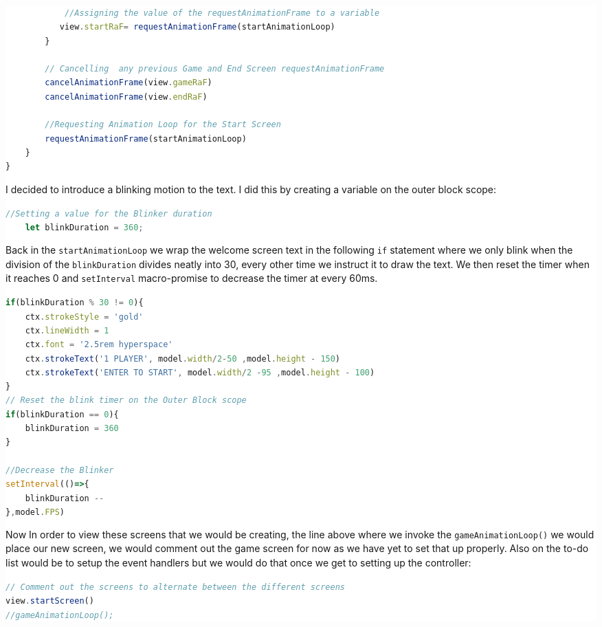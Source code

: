 ```js
            //Assigning the value of the requestAnimationFrame to a variable
           view.startRaF= requestAnimationFrame(startAnimationLoop)
        }

        // Cancelling  any previous Game and End Screen requestAnimationFrame
        cancelAnimationFrame(view.gameRaF)
        cancelAnimationFrame(view.endRaF)
        
        //Requesting Animation Loop for the Start Screen
        requestAnimationFrame(startAnimationLoop)    
    }
}
```
I decided to introduce a blinking motion to the text. I did this by creating a variable on the outer block scope:
```js
//Setting a value for the Blinker duration
    let blinkDuration = 360;
```
Back in the `startAnimationLoop` we wrap the welcome screen text in the following  `if` statement where we only blink when the division of the `blinkDuration` divides neatly into 30, every other time we instruct it to draw the text. We then reset the timer when it reaches 0 and `setInterval` macro-promise to decrease the timer at every 60ms.

```js
if(blinkDuration % 30 != 0){
    ctx.strokeStyle = 'gold'
    ctx.lineWidth = 1
    ctx.font = '2.5rem hyperspace'
    ctx.strokeText('1 PLAYER', model.width/2-50 ,model.height - 150)
    ctx.strokeText('ENTER TO START', model.width/2 -95 ,model.height - 100)
}
// Reset the blink timer on the Outer Block scope
if(blinkDuration == 0){
    blinkDuration = 360
}

//Decrease the Blinker
setInterval(()=>{
    blinkDuration -- 
},model.FPS)
```

Now In order to view these screens that we would be creating, the line above where we invoke the `gameAnimationLoop()` we would place our new screen, we would comment out the game screen for now as we have yet to set that up properly. Also on the to-do list would be to setup the event handlers but we would do that once we get to setting up the controller:

```js
// Comment out the screens to alternate between the different screens
view.startScreen()
//gameAnimationLoop();
```
